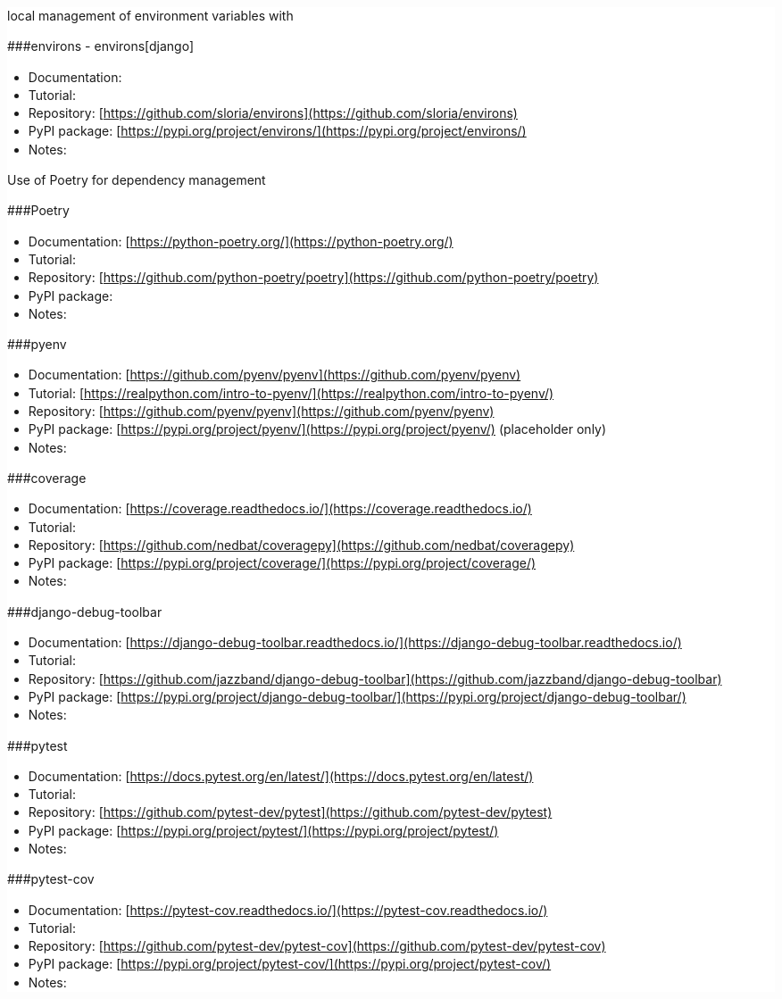 local management of environment variables with

###environs  -  environs[django]
  - Documentation:
  - Tutorial:
  - Repository: [https://github.com/sloria/environs](https://github.com/sloria/environs)
  - PyPI package: [https://pypi.org/project/environs/](https://pypi.org/project/environs/)
  - Notes:

Use of Poetry for dependency management

###Poetry
  - Documentation: [https://python-poetry.org/](https://python-poetry.org/)
  - Tutorial:
  - Repository: [https://github.com/python-poetry/poetry](https://github.com/python-poetry/poetry)
  - PyPI package:
  - Notes:

###pyenv
  - Documentation: [https://github.com/pyenv/pyenv](https://github.com/pyenv/pyenv)
  - Tutorial: [https://realpython.com/intro-to-pyenv/](https://realpython.com/intro-to-pyenv/)
  - Repository: [https://github.com/pyenv/pyenv](https://github.com/pyenv/pyenv)
  - PyPI package: [https://pypi.org/project/pyenv/](https://pypi.org/project/pyenv/) (placeholder only)
  - Notes:

###coverage
  - Documentation: [https://coverage.readthedocs.io/](https://coverage.readthedocs.io/)
  - Tutorial:
  - Repository: [https://github.com/nedbat/coveragepy](https://github.com/nedbat/coveragepy)
  - PyPI package: [https://pypi.org/project/coverage/](https://pypi.org/project/coverage/)
  - Notes:

###django-debug-toolbar
  - Documentation: [https://django-debug-toolbar.readthedocs.io/](https://django-debug-toolbar.readthedocs.io/)
  - Tutorial:
  - Repository: [https://github.com/jazzband/django-debug-toolbar](https://github.com/jazzband/django-debug-toolbar)
  - PyPI package: [https://pypi.org/project/django-debug-toolbar/](https://pypi.org/project/django-debug-toolbar/)
  - Notes:

###pytest
  - Documentation: [https://docs.pytest.org/en/latest/](https://docs.pytest.org/en/latest/)
  - Tutorial:
  - Repository: [https://github.com/pytest-dev/pytest](https://github.com/pytest-dev/pytest)
  - PyPI package: [https://pypi.org/project/pytest/](https://pypi.org/project/pytest/)
  - Notes:

###pytest-cov
  - Documentation: [https://pytest-cov.readthedocs.io/](https://pytest-cov.readthedocs.io/)
  - Tutorial:
  - Repository: [https://github.com/pytest-dev/pytest-cov](https://github.com/pytest-dev/pytest-cov)
  - PyPI package: [https://pypi.org/project/pytest-cov/](https://pypi.org/project/pytest-cov/)
  - Notes:

